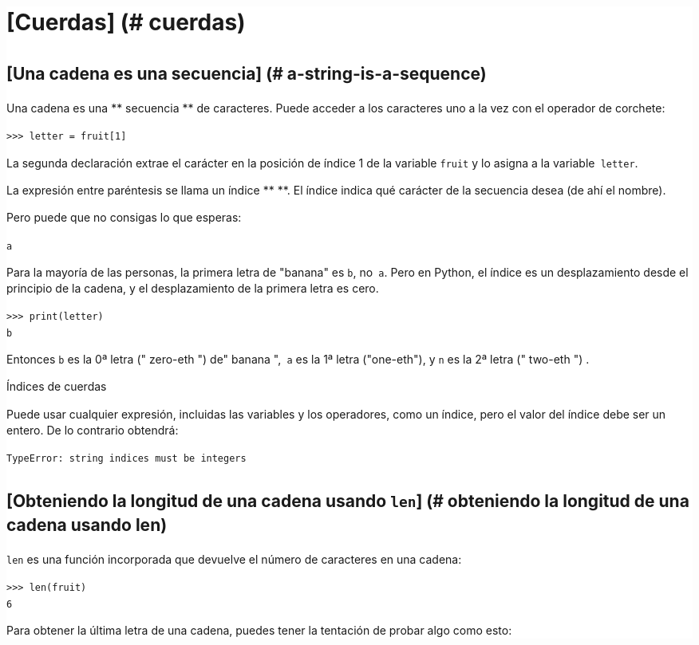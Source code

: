 # [Cuerdas] (# cuerdas)

## [Una cadena es una secuencia] (# a-string-is-a-sequence)



Una cadena es una ** secuencia ** de caracteres. Puede acceder a los caracteres uno a la vez con el operador de corchete:

```>>> fruit = 'banana'
>>> letter = fruit[1]
```


La segunda declaración extrae el carácter en la posición de índice 1 de la variable `fruit` y lo asigna a la variable` letter`.

La expresión entre paréntesis se llama un índice ** **. El índice indica qué carácter de la secuencia desea (de ahí el nombre).

Pero puede que no consigas lo que esperas:

```>>> print(letter)
a
```
Para la mayoría de las personas, la primera letra de "banana" es `b`, no` a`. Pero en Python, el índice es un desplazamiento desde el principio de la cadena, y el desplazamiento de la primera letra es cero.

```>>> letter = fruit[0]
>>> print(letter)
b
```
Entonces `b` es la 0ª letra (" zero-eth ") de" banana ",` a` es la 1ª letra ("one-eth"), y `n` es la 2ª letra (" two-eth ") .

Índices de cuerdas



Puede usar cualquier expresión, incluidas las variables y los operadores, como un índice, pero el valor del índice debe ser un entero. De lo contrario obtendrá:



```>>> letter = fruit[1.5]
TypeError: string indices must be integers
```
## [Obteniendo la longitud de una cadena usando `len`] (# obteniendo la longitud de una cadena usando len)



`len` es una función incorporada que devuelve el número de caracteres en una cadena:

```>>> fruit = 'banana'
>>> len(fruit)
6
```
Para obtener la última letra de una cadena, puedes tener la tentación de probar algo como esto:
